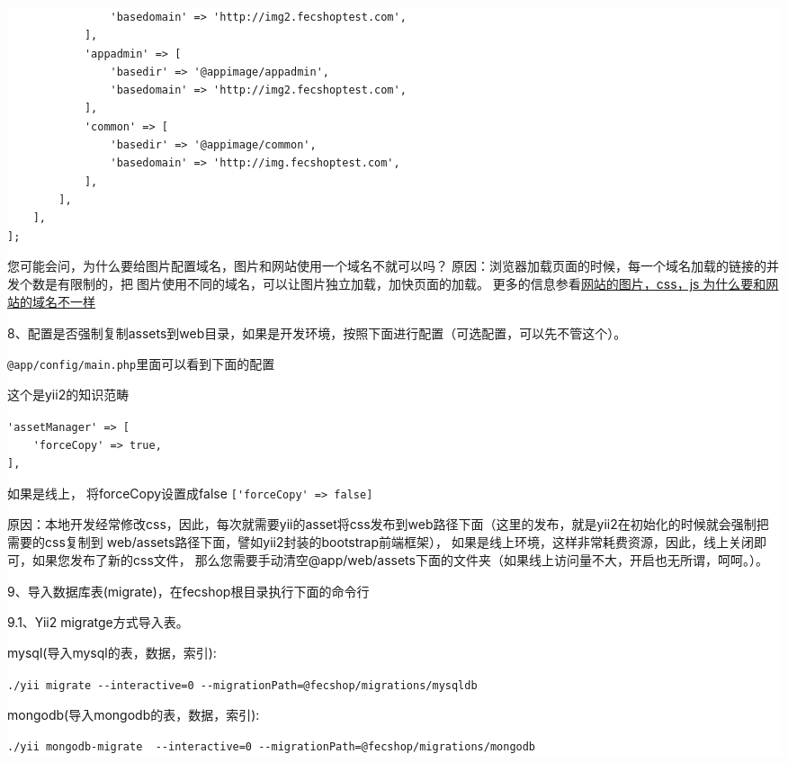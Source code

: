 ```
				'basedomain' => 'http://img2.fecshoptest.com',
			],
			'appadmin' => [
				'basedir' => '@appimage/appadmin',
				'basedomain' => 'http://img2.fecshoptest.com',
			],
			'common' => [
				'basedir' => '@appimage/common',
				'basedomain' => 'http://img.fecshoptest.com',
			],
		],
	],
];
```

您可能会问，为什么要给图片配置域名，图片和网站使用一个域名不就可以吗？
原因：浏览器加载页面的时候，每一个域名加载的链接的并发个数是有限制的，把
图片使用不同的域名，可以让图片独立加载，加快页面的加载。
更多的信息参看[网站的图片，css，js 为什么要和网站的域名不一样](http://www.fancyecommerce.com/2017/04/17/%E7%BD%91%E7%AB%99%E7%9A%84%E5%9B%BE%E7%89%87%EF%BC%8Ccss%EF%BC%8Cjs-%E4%B8%BA%E4%BB%80%E4%B9%88%E8%A6%81%E5%92%8C%E7%BD%91%E7%AB%99%E7%9A%84%E5%9F%9F%E5%90%8D%E4%B8%8D%E4%B8%80%E6%A0%B7/)


8、配置是否强制复制assets到web目录，如果是开发环境，按照下面进行配置（可选配置，可以先不管这个）。

`@app/config/main.php`里面可以看到下面的配置


这个是yii2的知识范畴

```
'assetManager' => [
	'forceCopy' => true,
],
```

如果是线上， 将forceCopy设置成false `['forceCopy' => false]`

原因：本地开发经常修改css，因此，每次就需要yii的asset将css发布到web路径下面（这里的发布，就是yii2在初始化的时候就会强制把需要的css复制到
web/assets路径下面，譬如yii2封装的bootstrap前端框架），
如果是线上环境，这样非常耗费资源，因此，线上关闭即可，如果您发布了新的css文件，
那么您需要手动清空@app/web/assets下面的文件夹（如果线上访问量不大，开启也无所谓，呵呵。）。

9、导入数据库表(migrate)，在fecshop根目录执行下面的命令行

9.1、Yii2 migratge方式导入表。

mysql(导入mysql的表，数据，索引):

```
./yii migrate --interactive=0 --migrationPath=@fecshop/migrations/mysqldb
```

mongodb(导入mongodb的表，数据，索引):

```
./yii mongodb-migrate  --interactive=0 --migrationPath=@fecshop/migrations/mongodb
```
